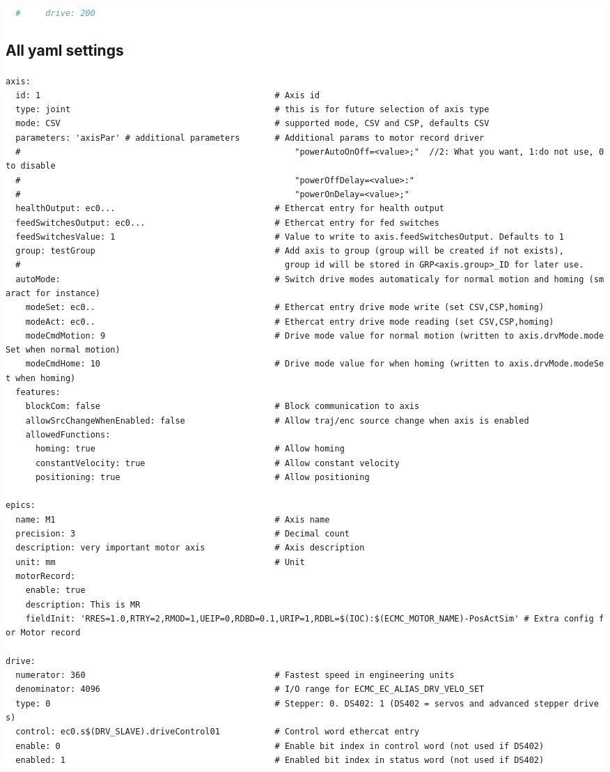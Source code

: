 ```yaml
  #     drive: 200
```

## All yaml settings
```
axis:
  id: 1                                               # Axis id
  type: joint                                         # this is for future selection of axis type
  mode: CSV                                           # supported mode, CSV and CSP, defaults CSV
  parameters: 'axisPar' # additional parameters       # Additional params to motor record driver
  #                                                       "powerAutoOnOff=<value>;"  //2: What you want, 1:do not use, 0 to disable
  #                                                       "powerOffDelay=<value>:"
  #                                                       "powerOnDelay=<value>;"
  healthOutput: ec0...                                # Ethercat entry for health output
  feedSwitchesOutput: ec0...                          # Ethercat entry for fed switches
  feedSwitchesValue: 1                                # Value to write to axis.feedSwitchesOutput. Defaults to 1
  group: testGroup                                    # Add axis to group (group will be created if not exists), 
  #                                                     group id will be stored in GRP<axis.group>_ID for later use.
  autoMode:                                           # Switch drive modes automaticaly for normal motion and homing (smaract for instance)
    modeSet: ec0..                                    # Ethercat entry drive mode write (set CSV,CSP,homing)
    modeAct: ec0..                                    # Ethercat entry drive mode reading (set CSV,CSP,homing)
    modeCmdMotion: 9                                  # Drive mode value for normal motion (written to axis.drvMode.modeSet when normal motion)
    modeCmdHome: 10                                   # Drive mode value for when homing (written to axis.drvMode.modeSet when homing)
  features:
    blockCom: false                                   # Block communication to axis
    allowSrcChangeWhenEnabled: false                  # Allow traj/enc source change when axis is enabled                      
    allowedFunctions:
      homing: true                                    # Allow homing
      constantVelocity: true                          # Allow constant velocity
      positioning: true                               # Allow positioning

epics:
  name: M1                                            # Axis name
  precision: 3                                        # Decimal count
  description: very important motor axis              # Axis description
  unit: mm                                            # Unit
  motorRecord:
    enable: true
    description: This is MR
    fieldInit: 'RRES=1.0,RTRY=2,RMOD=1,UEIP=0,RDBD=0.1,URIP=1,RDBL=$(IOC):$(ECMC_MOTOR_NAME)-PosActSim' # Extra config for Motor record

drive:
  numerator: 360                                      # Fastest speed in engineering units
  denominator: 4096                                   # I/O range for ECMC_EC_ALIAS_DRV_VELO_SET
  type: 0                                             # Stepper: 0. DS402: 1 (DS402 = servos and advanced stepper drives)
  control: ec0.s$(DRV_SLAVE).driveControl01           # Control word ethercat entry
  enable: 0                                           # Enable bit index in control word (not used if DS402)
  enabled: 1                                          # Enabled bit index in status word (not used if DS402)
```